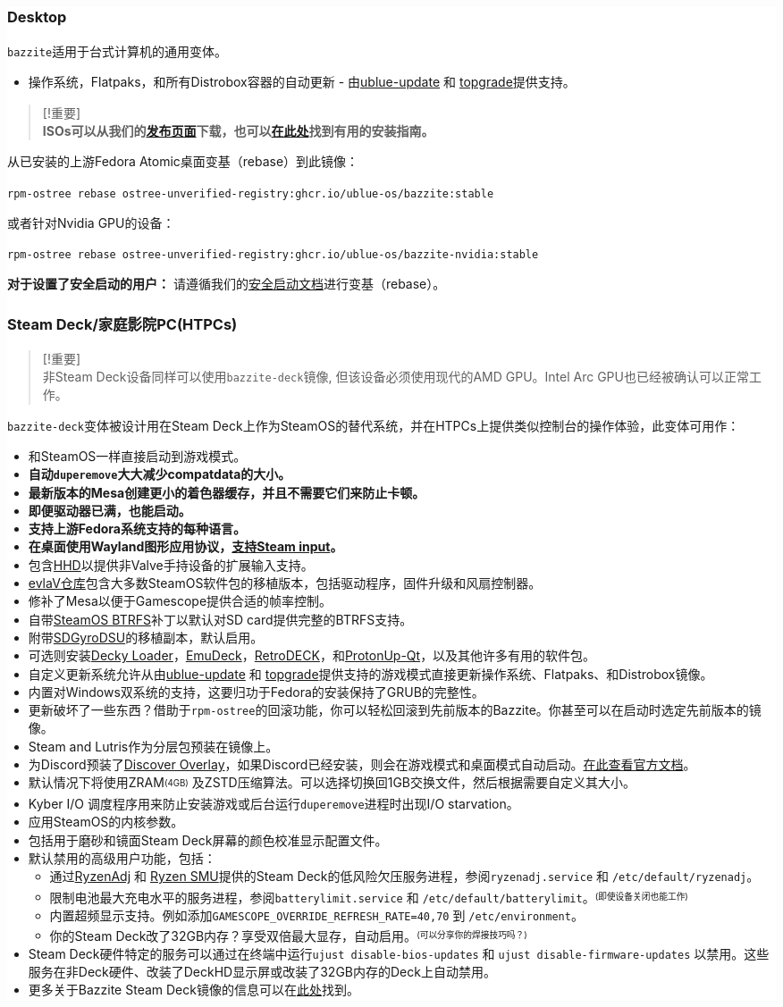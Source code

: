 ### Desktop

`bazzite`适用于台式计算机的通用变体。

- 操作系统，Flatpaks，和所有Distrobox容器的自动更新 - 由[ublue-update](https://github.com/ublue-os/ublue-update) 和 [topgrade](https://github.com/topgrade-rs/topgrade)提供支持。

> [!重要]  
> **ISOs可以从我们的[发布页面](https://github.com/ublue-os/bazzite/releases)下载，也可以[在此处](https://universal-blue.discourse.group/docs?topic=30)找到有用的安装指南。**

从已安装的上游Fedora Atomic桌面变基（rebase）到此镜像：

```bash
rpm-ostree rebase ostree-unverified-registry:ghcr.io/ublue-os/bazzite:stable
```

或者针对Nvidia GPU的设备：

```bash
rpm-ostree rebase ostree-unverified-registry:ghcr.io/ublue-os/bazzite-nvidia:stable
```

**对于设置了安全启动的用户：** 请遵循我们的[安全启动文档](#安全启动)进行变基（rebase）。

### Steam Deck/家庭影院PC(HTPCs)
> [!重要]  
非Steam Deck设备同样可以使用`bazzite-deck`镜像, 但该设备必须使用现代的AMD GPU。Intel Arc GPU也已经被确认可以正常工作。

`bazzite-deck`变体被设计用在Steam Deck上作为SteamOS的替代系统，并在HTPCs上提供类似控制台的操作体验，此变体可用作：

- 和SteamOS一样直接启动到游戏模式。
- **自动`duperemove`大大减少compatdata的大小。**
- **最新版本的Mesa创建更小的着色器缓存，并且不需要它们来防止卡顿。**
- **即便驱动器已满，也能启动。**
- **支持上游Fedora系统支持的每种语言。**
- **在桌面使用Wayland图形应用协议，[支持Steam input](https://github.com/Supreeeme/extest)。**
- 包含[HHD](https://github.com/hhd-dev/hhd)以提供非Valve手持设备的扩展输入支持。
- [evlaV仓库](https://gitlab.com/evlaV)包含大多数SteamOS软件包的移植版本，包括驱动程序，固件升级和风扇控制器。
- 修补了Mesa以便于Gamescope提供合适的帧率控制。
- 自带[SteamOS BTRFS](https://gitlab.com/popsulfr/steamos-btrfs)补丁以默认对SD card提供完整的BTRFS支持。
- 附带[SDGyroDSU](https://github.com/kmicki/SteamDeckGyroDSU)的移植副本，默认启用。
- 可选则安装[Decky Loader](https://github.com/SteamDeckHomebrew/decky-loader)，[EmuDeck](https://www.emudeck.com/)，[RetroDECK](https://retrodeck.net/)，和[ProtonUp-Qt](https://davidotek.github.io/protonup-qt/)，以及其他许多有用的软件包。
- 自定义更新系统允许从由[ublue-update](https://github.com/ublue-os/ublue-update) 和 [topgrade](https://github.com/topgrade-rs/topgrade)提供支持的游戏模式直接更新操作系统、Flatpaks、和Distrobox镜像。
- 内置对Windows双系统的支持，这要归功于Fedora的安装保持了GRUB的完整性。
- 更新破坏了一些东西？借助于`rpm-ostree`的回滚功能，你可以轻松回滚到先前版本的Bazzite。你甚至可以在启动时选定先前版本的镜像。
- Steam and Lutris作为分层包预装在镜像上。
- 为Discord预装了[Discover Overlay](https://github.com/trigg/Discover)，如果Discord已经安装，则会在游戏模式和桌面模式自动启动。[在此查看官方文档](https://trigg.github.io/Discover/bazzite)。
- 默认情况下将使用ZRAM<sub><sup>(4GB)</sup></sub> 及ZSTD压缩算法。可以选择切换回1GB交换文件，然后根据需要自定义其大小。
- Kyber I/O 调度程序用来防止安装游戏或后台运行`duperemove`进程时出现I/O starvation。
- 应用SteamOS的内核参数。
- 包括用于磨砂和镜面Steam Deck屏幕的颜色校准显示配置文件。
- 默认禁用的高级用户功能，包括：
    - 通过[RyzenAdj](https://github.com/FlyGoat/RyzenAdj) 和 [Ryzen SMU](https://gitlab.com/leogx9r/ryzen_smu)提供的Steam Deck的低风险欠压服务进程，参阅`ryzenadj.service` 和 `/etc/default/ryzenadj`。
    - 限制电池最大充电水平的服务进程，参阅`batterylimit.service` 和 `/etc/default/batterylimit`。<sup><sub>(即使设备关闭也能工作)</sub></sup>
    - 内置超频显示支持。例如添加`GAMESCOPE_OVERRIDE_REFRESH_RATE=40,70` 到 `/etc/environment`。
    - 你的Steam Deck改了32GB内存？享受双倍最大显存，自动启用。<sup><sub>(可以分享你的焊接技巧吗？)</sub></sup>
- Steam Deck硬件特定的服务可以通过在终端中运行`ujust disable-bios-updates` 和 `ujust disable-firmware-updates` 以禁用。这些服务在非Deck硬件、改装了DeckHD显示屏或改装了32GB内存的Deck上自动禁用。
- 更多关于Bazzite Steam Deck镜像的信息可以在[此处](https://universal-blue.discourse.group/docs?topic=37)找到。


[def]: #--